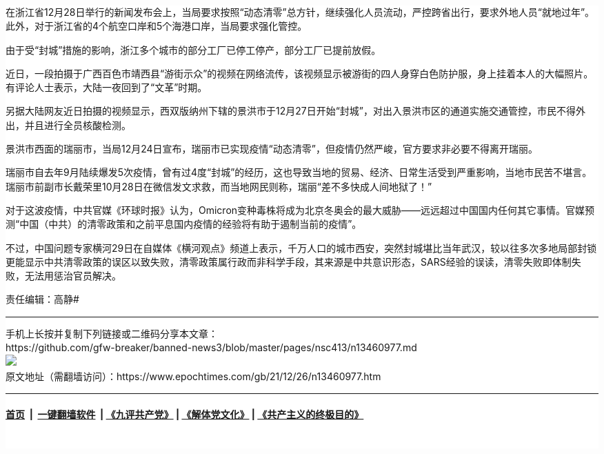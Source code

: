 <p>
</p>
<p>
 在浙江省12月28日举行的新闻发布会上，当局要求按照“动态清零”总方针，继续强化人员流动，严控跨省出行，要求外地人员“就地过年”。此外，对于浙江省的4个航空口岸和5个海港口岸，当局要求强化管控。
</p>
<p>
</p>
<p>
 由于受“封城”措施的影响，浙江多个城市的部分工厂已停工停产，部分工厂已提前放假。
</p>
<p>
 近日，一段拍摄于广西百色市靖西县“游街示众”的视频在网络流传，该视频显示被游街的四人身穿白色防护服，身上挂着本人的大幅照片。有评论人士表示，大陆一夜回到了“文革”时期。
</p>
<p>
</p>
<p>
 另据大陆网友近日拍摄的视频显示，西双版纳州下辖的景洪市于12月27日开始“封城”，对出入景洪市区的通道实施交通管控，市民不得外出，并且进行全员核酸检测。
</p>
<p>
 景洪市西面的瑞丽市，当局12月24日宣布，瑞丽市已实现疫情“动态清零”，但疫情仍然严峻，官方要求非必要不得离开瑞丽。
</p>
<p>
 瑞丽市自去年9月陆续爆发5次疫情，曾有过4度“封城”的经历，这也导致当地的贸易、经济、日常生活受到严重影响，当地市民苦不堪言。瑞丽市前副市长戴荣里10月28日在微信发文求救，而当地网民则称，瑞丽“差不多快成人间地狱了！”
</p>
<p>
</p>
<p>
 对于这波疫情，中共官媒《环球时报》认为，Omicron变种毒株将成为北京冬奥会的最大威胁——远远超过中国国内任何其它事情。官媒预测“中国（中共）的清零政策和之前平息国内疫情的经验将有助于遏制当前的疫情”。
</p>
<p>
 不过，中国问题专家横河29日在自媒体《横河观点》频道上表示，千万人口的城市西安，突然封城堪比当年武汉，较以往多次多地局部封锁更能显示中共清零政策的误区以致失败，清零政策属行政而非科学手段，其来源是中共意识形态，SARS经验的误读，清零失败即体制失败，无法用惩治官员解决。
</p>
<p>
 责任编辑：高静#
</p>
</div>
<hr/>
手机上长按并复制下列链接或二维码分享本文章：<br/>
https://github.com/gfw-breaker/banned-news3/blob/master/pages/nsc413/n13460977.md <br/>
<a href='https://github.com/gfw-breaker/banned-news3/blob/master/pages/nsc413/n13460977.md'><img src='https://github.com/gfw-breaker/banned-news3/blob/master/pages/nsc413/n13460977.md.png'/></a> <br/>
原文地址（需翻墙访问）：https://www.epochtimes.com/gb/21/12/26/n13460977.htm


------------------------
#### [首页](https://github.com/gfw-breaker/banned-news3/blob/master/README.md) &nbsp;|&nbsp; [一键翻墙软件](https://github.com/gfw-breaker/nogfw/blob/master/README.md) &nbsp;| [《九评共产党》](https://github.com/gfw-breaker/9ping.md/blob/master/README.md#九评之一评共产党是什么) | [《解体党文化》](https://github.com/gfw-breaker/jtdwh.md/blob/master/README.md) | [《共产主义的终极目的》](https://github.com/gfw-breaker/gczydzjmd.md/blob/master/README.md)


<img src='http://gfw-breaker.win/banned-news3/pages/nsc413/n13460977.md' width='0px' height='0px'/>